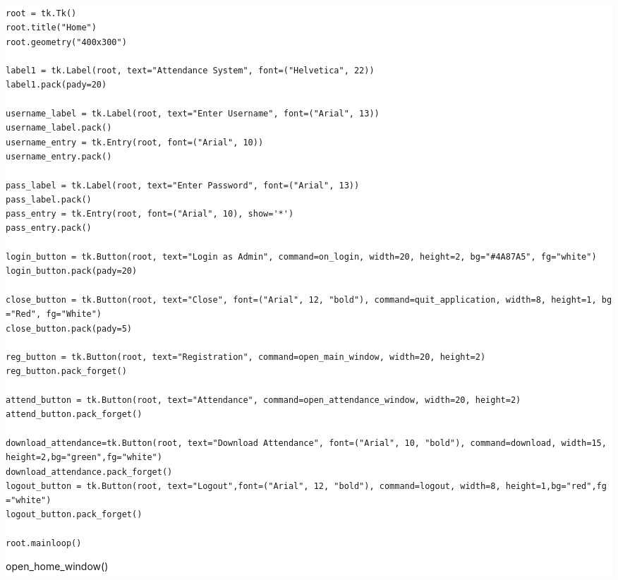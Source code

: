     root = tk.Tk()
    root.title("Home")
    root.geometry("400x300")

    label1 = tk.Label(root, text="Attendance System", font=("Helvetica", 22))
    label1.pack(pady=20)

    username_label = tk.Label(root, text="Enter Username", font=("Arial", 13))
    username_label.pack()
    username_entry = tk.Entry(root, font=("Arial", 10))
    username_entry.pack()
    
    pass_label = tk.Label(root, text="Enter Password", font=("Arial", 13))
    pass_label.pack()
    pass_entry = tk.Entry(root, font=("Arial", 10), show='*')
    pass_entry.pack()

    login_button = tk.Button(root, text="Login as Admin", command=on_login, width=20, height=2, bg="#4A87A5", fg="white")
    login_button.pack(pady=20)

    close_button = tk.Button(root, text="Close", font=("Arial", 12, "bold"), command=quit_application, width=8, height=1, bg="Red", fg="White")
    close_button.pack(pady=5)

    reg_button = tk.Button(root, text="Registration", command=open_main_window, width=20, height=2)
    reg_button.pack_forget()

    attend_button = tk.Button(root, text="Attendance", command=open_attendance_window, width=20, height=2)
    attend_button.pack_forget()

    download_attendance=tk.Button(root, text="Download Attendance", font=("Arial", 10, "bold"), command=download, width=15, height=2,bg="green",fg="white")
    download_attendance.pack_forget()
    logout_button = tk.Button(root, text="Logout",font=("Arial", 12, "bold"), command=logout, width=8, height=1,bg="red",fg="white")
    logout_button.pack_forget()

    root.mainloop()

open_home_window()
